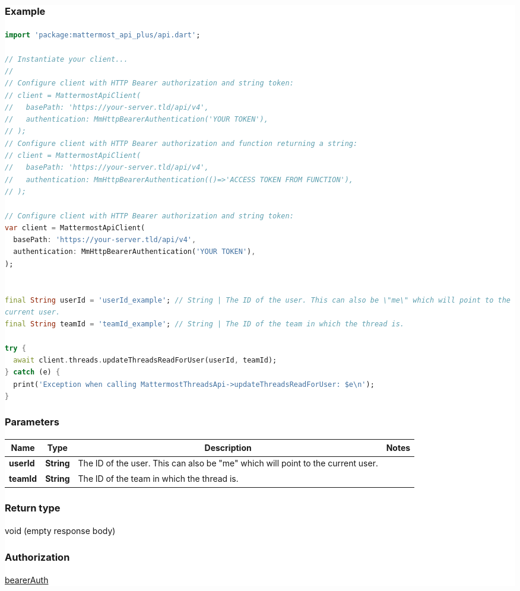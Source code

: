 ### Example
```dart
import 'package:mattermost_api_plus/api.dart';

// Instantiate your client...
//
// Configure client with HTTP Bearer authorization and string token:
// client = MattermostApiClient(
//   basePath: 'https://your-server.tld/api/v4',
//   authentication: MmHttpBearerAuthentication('YOUR TOKEN'),
// );
// Configure client with HTTP Bearer authorization and function returning a string:
// client = MattermostApiClient(
//   basePath: 'https://your-server.tld/api/v4',
//   authentication: MmHttpBearerAuthentication(()=>'ACCESS TOKEN FROM FUNCTION'),
// );

// Configure client with HTTP Bearer authorization and string token:
var client = MattermostApiClient(
  basePath: 'https://your-server.tld/api/v4',
  authentication: MmHttpBearerAuthentication('YOUR TOKEN'),
);


final String userId = 'userId_example'; // String | The ID of the user. This can also be \"me\" which will point to the current user.
final String teamId = 'teamId_example'; // String | The ID of the team in which the thread is.

try {
  await client.threads.updateThreadsReadForUser(userId, teamId); 
} catch (e) {
  print('Exception when calling MattermostThreadsApi->updateThreadsReadForUser: $e\n');
}

```

### Parameters

Name | Type | Description  | Notes
------------- | ------------- | ------------- | -------------
 **userId** | **String**| The ID of the user. This can also be \"me\" which will point to the current user. | 
 **teamId** | **String**| The ID of the team in which the thread is. | 

### Return type

void (empty response body)

### Authorization

[bearerAuth](../GENERATED_README.md#bearerAuth)
